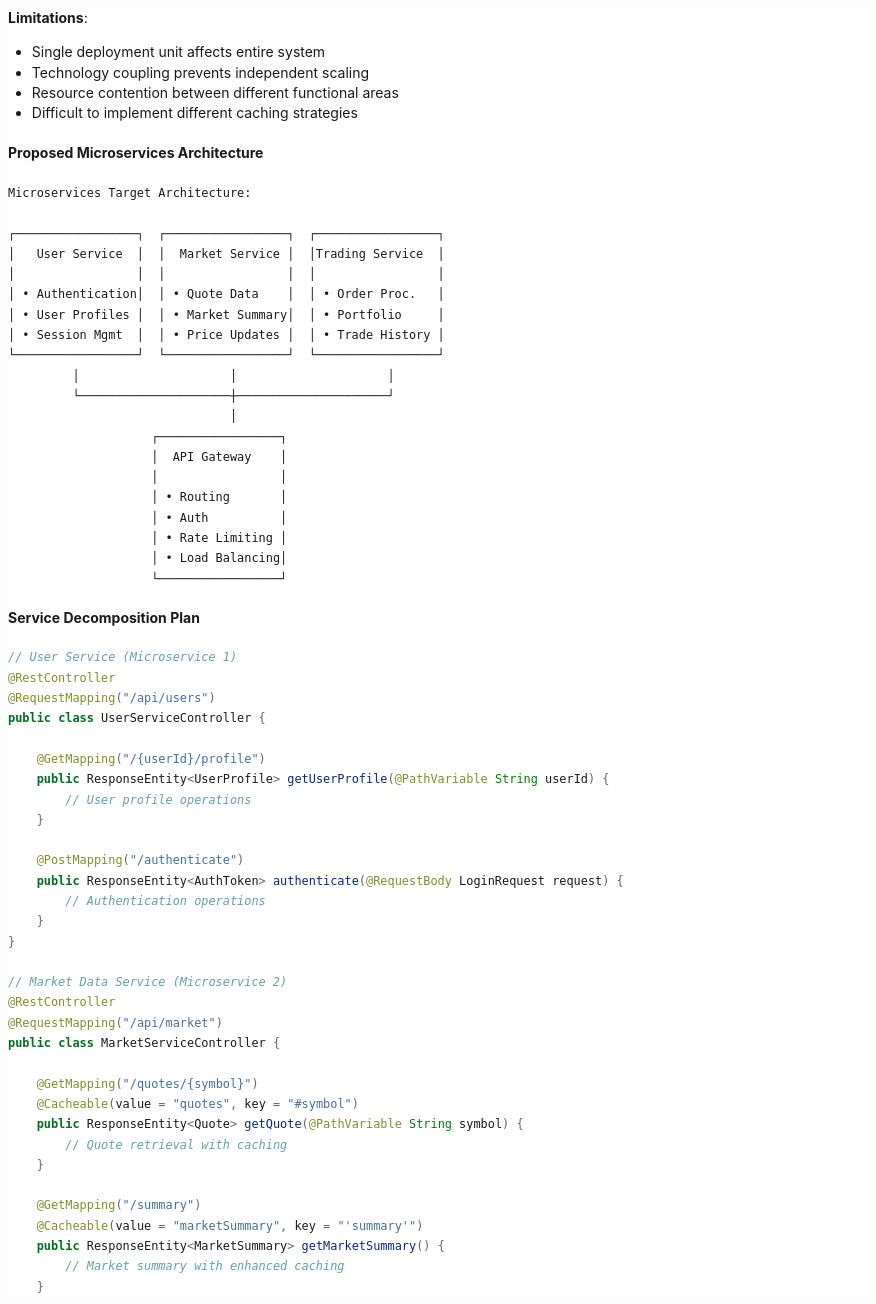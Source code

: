 **Limitations**:
- Single deployment unit affects entire system
- Technology coupling prevents independent scaling
- Resource contention between different functional areas
- Difficult to implement different caching strategies

#### Proposed Microservices Architecture
```
Microservices Target Architecture:

┌─────────────────┐  ┌─────────────────┐  ┌─────────────────┐
│   User Service  │  │  Market Service │  │Trading Service  │
│                 │  │                 │  │                 │  
│ • Authentication│  │ • Quote Data    │  │ • Order Proc.   │
│ • User Profiles │  │ • Market Summary│  │ • Portfolio     │
│ • Session Mgmt  │  │ • Price Updates │  │ • Trade History │
└─────────────────┘  └─────────────────┘  └─────────────────┘
         │                     │                     │
         └─────────────────────┼─────────────────────┘
                               │
                    ┌─────────────────┐
                    │  API Gateway    │
                    │                 │
                    │ • Routing       │
                    │ • Auth          │  
                    │ • Rate Limiting │
                    │ • Load Balancing│
                    └─────────────────┘
```

#### Service Decomposition Plan
```java
// User Service (Microservice 1)
@RestController
@RequestMapping("/api/users")
public class UserServiceController {
    
    @GetMapping("/{userId}/profile")
    public ResponseEntity<UserProfile> getUserProfile(@PathVariable String userId) {
        // User profile operations
    }
    
    @PostMapping("/authenticate")
    public ResponseEntity<AuthToken> authenticate(@RequestBody LoginRequest request) {
        // Authentication operations
    }
}

// Market Data Service (Microservice 2)
@RestController  
@RequestMapping("/api/market")
public class MarketServiceController {
    
    @GetMapping("/quotes/{symbol}")
    @Cacheable(value = "quotes", key = "#symbol")
    public ResponseEntity<Quote> getQuote(@PathVariable String symbol) {
        // Quote retrieval with caching
    }
    
    @GetMapping("/summary")
    @Cacheable(value = "marketSummary", key = "'summary'")
    public ResponseEntity<MarketSummary> getMarketSummary() {
        // Market summary with enhanced caching
    }
```